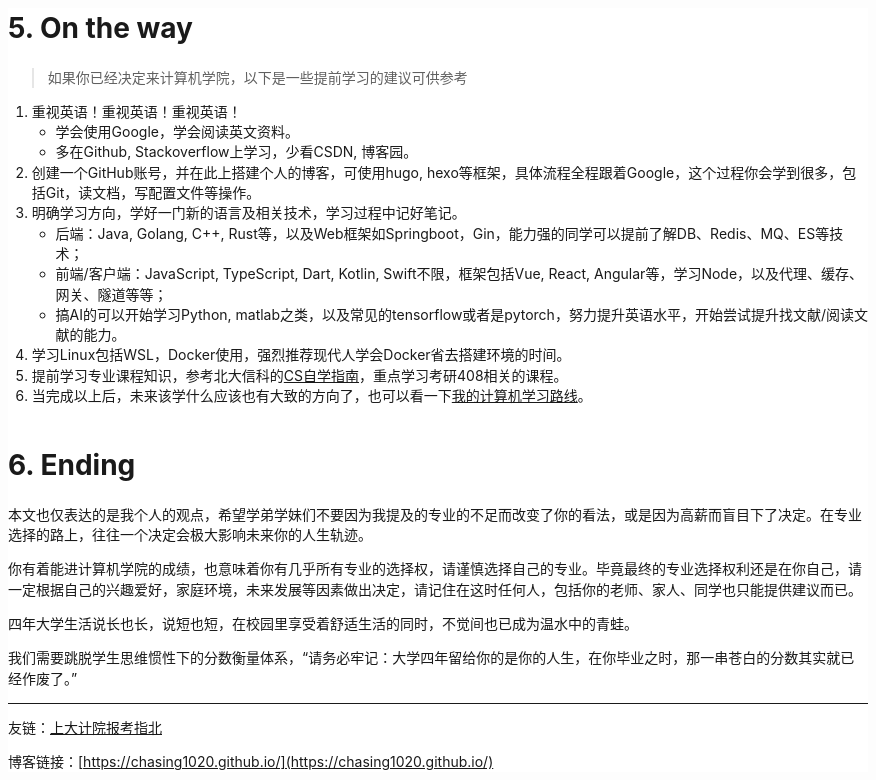 # 5. On the way
> 如果你已经决定来计算机学院，以下是一些提前学习的建议可供参考

1.   重视英语！重视英语！重视英语！
     -   学会使用Google，学会阅读英文资料。
     -   多在Github, Stackoverflow上学习，少看CSDN, 博客园。
2.   创建一个GitHub账号，并在此上搭建个人的博客，可使用hugo, hexo等框架，具体流程全程跟着Google，这个过程你会学到很多，包括Git，读文档，写配置文件等操作。
3.   明确学习方向，学好一门新的语言及相关技术，学习过程中记好笔记。
     -   后端：Java, Golang, C++, Rust等，以及Web框架如Springboot，Gin，能力强的同学可以提前了解DB、Redis、MQ、ES等技术；
     -   前端/客户端：JavaScript, TypeScript, Dart, Kotlin, Swift不限，框架包括Vue, React, Angular等，学习Node，以及代理、缓存、网关、隧道等等；
     -   搞AI的可以开始学习Python, matlab之类，以及常见的tensorflow或者是pytorch，努力提升英语水平，开始尝试提升找文献/阅读文献的能力。
4. 学习Linux包括WSL，Docker使用，强烈推荐现代人学会Docker省去搭建环境的时间。
5.   提前学习专业课程知识，参考北大信科的[CS自学指南](https://csdiy.wiki/)，重点学习考研408相关的课程。
6.   当完成以上后，未来该学什么应该也有大致的方向了，也可以看一下[我的计算机学习路线](https://chasing1020.github.io/post/my-cs-learning-route/)。

# 6. Ending

本文也仅表达的是我个人的观点，希望学弟学妹们不要因为我提及的专业的不足而改变了你的看法，或是因为高薪而盲目下了决定。在专业选择的路上，往往一个决定会极大影响未来你的人生轨迹。

你有着能进计算机学院的成绩，也意味着你有几乎所有专业的选择权，请谨慎选择自己的专业。毕竟最终的专业选择权利还是在你自己，请一定根据自己的兴趣爱好，家庭环境，未来发展等因素做出决定，请记住在这时任何人，包括你的老师、家人、同学也只能提供建议而已。

四年大学生活说长也长，说短也短，在校园里享受着舒适生活的同时，不觉间也已成为温水中的青蛙。

我们需要跳脱学生思维惯性下的分数衡量体系，“请务必牢记：大学四年留给你的是你的人生，在你毕业之时，那一串苍白的分数其实就已经作废了。”

------


友链：[上大计院报考指北](https://lemon-412.github.io/2020/07/17/%E4%B8%8A%E5%A4%A7%E8%AE%A1%E9%99%A2%E6%8A%A5%E8%80%83%E6%8C%87%E5%8C%97/)

博客链接：[https://chasing1020.github.io/](https://chasing1020.github.io/)

